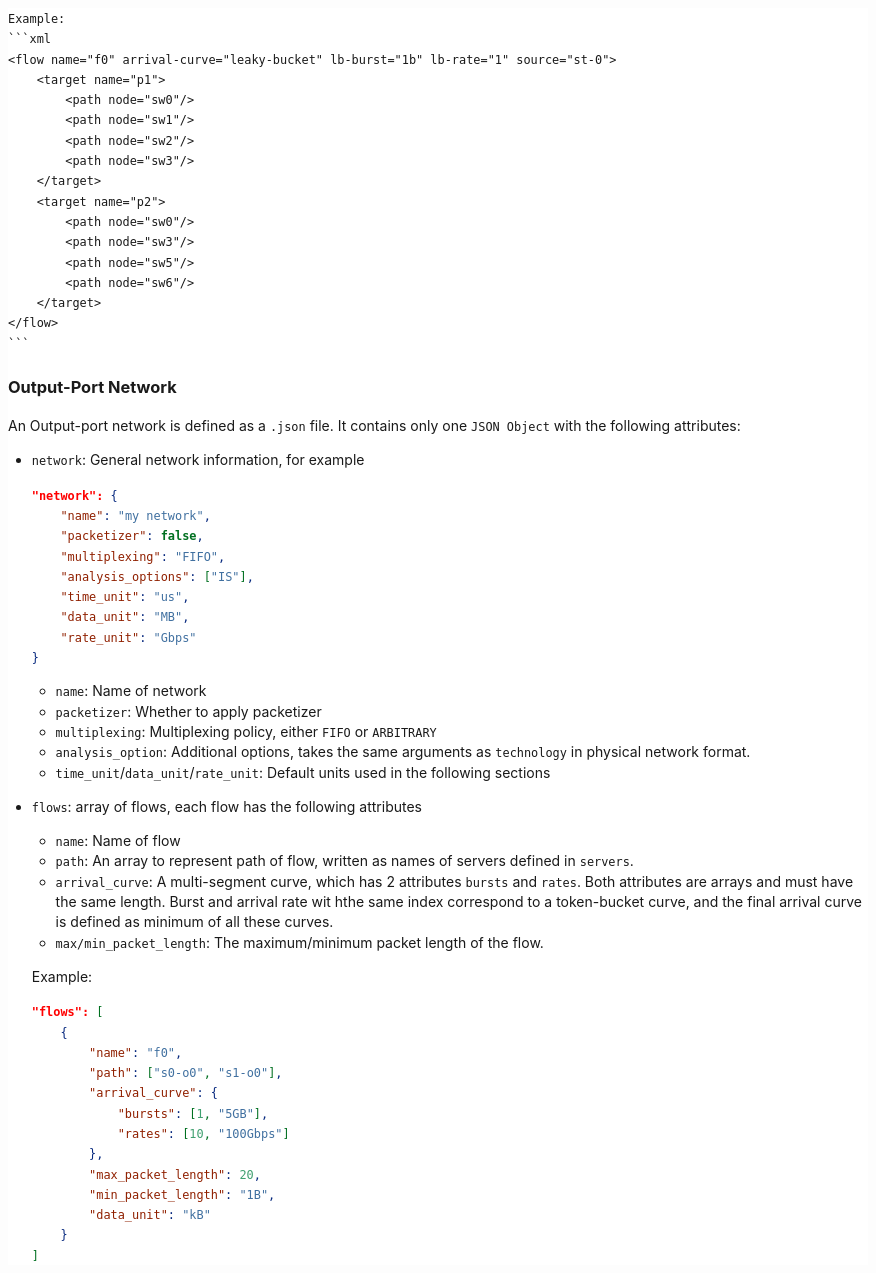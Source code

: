     Example:
    ```xml
    <flow name="f0" arrival-curve="leaky-bucket" lb-burst="1b" lb-rate="1" source="st-0">
        <target name="p1">
            <path node="sw0"/>
            <path node="sw1"/>
            <path node="sw2"/>
            <path node="sw3"/>
	    </target>
        <target name="p2">
            <path node="sw0"/>
            <path node="sw3"/>
            <path node="sw5"/>
            <path node="sw6"/>
        </target>
	</flow>
    ```

### Output-Port Network
An Output-port network is defined as a `.json` file. It contains only one `JSON Object` with the following attributes:
- `network`: General network information, for example
    ```json
    "network": {
        "name": "my network",
        "packetizer": false,
        "multiplexing": "FIFO",
        "analysis_options": ["IS"],
        "time_unit": "us",
        "data_unit": "MB",
        "rate_unit": "Gbps"
    }
    ```
    - `name`: Name of network
    - `packetizer`: Whether to apply packetizer
    - `multiplexing`: Multiplexing policy, either `FIFO` or `ARBITRARY`
    - `analysis_option`: Additional options, takes the same arguments as `technology` in physical network format.
    - `time_unit`/`data_unit`/`rate_unit`: Default units used in the following sections
- `flows`: array of flows, each flow has the following attributes
    - `name`: Name of flow
    - `path`: An array to represent path of flow, written as names of servers defined in `servers`. 
    - `arrival_curve`: A multi-segment curve, which has 2 attributes `bursts` and `rates`. Both attributes are arrays and must have the same length. Burst and arrival rate wit hthe same index correspond to a token-bucket curve, and the final arrival curve is defined as minimum of all these curves.
    - `max/min_packet_length`: The maximum/minimum packet length of the flow.

    Example:
    ```json
    "flows": [
        {
            "name": "f0",
            "path": ["s0-o0", "s1-o0"],
            "arrival_curve": {
                "bursts": [1, "5GB"],
                "rates": [10, "100Gbps"]
            },
            "max_packet_length": 20,
            "min_packet_length": "1B",
            "data_unit": "kB"
        }
    ]
    ```
